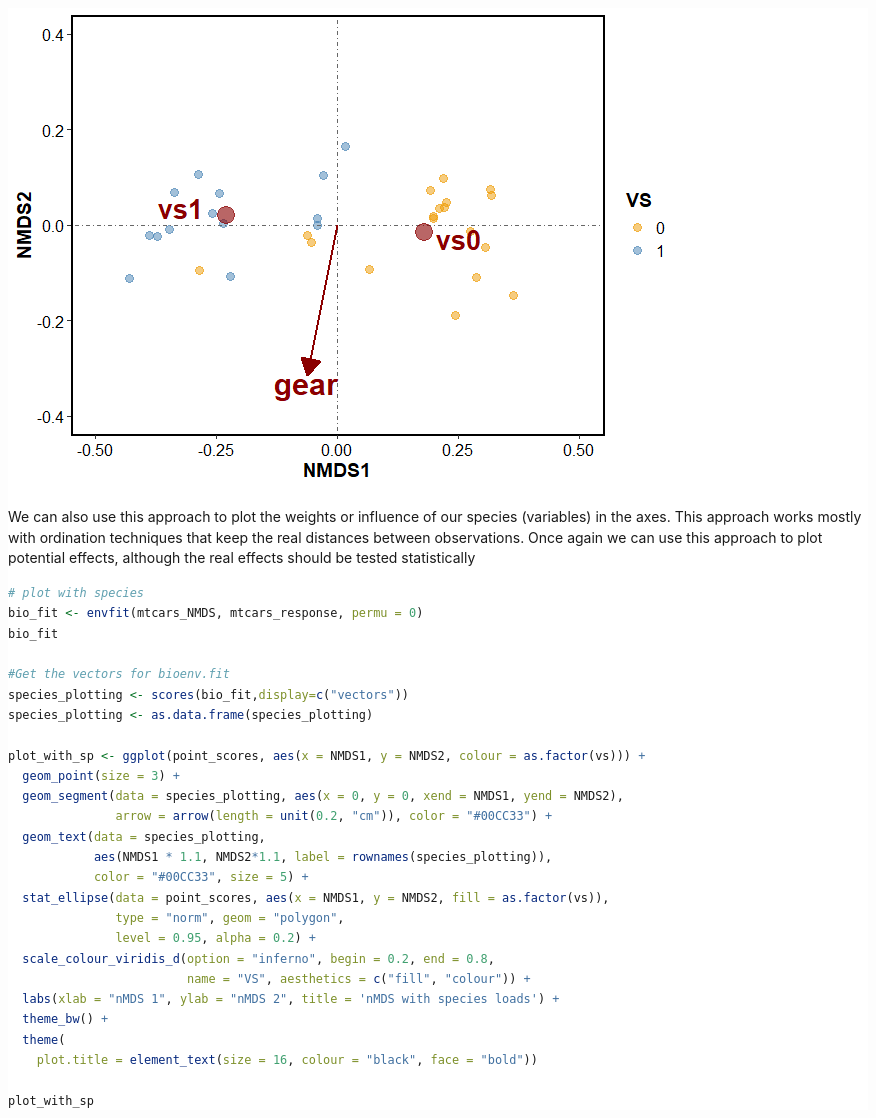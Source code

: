 ![](/assets/images_tutorials/unnamed-chunk-13-1.png)

We can also use this approach to plot the weights or influence of our
species (variables) in the axes. This approach works mostly with
ordination techniques that keep the real distances between observations.
Once again we can use this approach to plot potential effects, although
the real effects should be tested statistically

``` r
# plot with species
bio_fit <- envfit(mtcars_NMDS, mtcars_response, permu = 0)
bio_fit

#Get the vectors for bioenv.fit
species_plotting <- scores(bio_fit,display=c("vectors"))
species_plotting <- as.data.frame(species_plotting)

plot_with_sp <- ggplot(point_scores, aes(x = NMDS1, y = NMDS2, colour = as.factor(vs))) +
  geom_point(size = 3) +
  geom_segment(data = species_plotting, aes(x = 0, y = 0, xend = NMDS1, yend = NMDS2),
               arrow = arrow(length = unit(0.2, "cm")), color = "#00CC33") +
  geom_text(data = species_plotting,
            aes(NMDS1 * 1.1, NMDS2*1.1, label = rownames(species_plotting)), 
            color = "#00CC33", size = 5) +
  stat_ellipse(data = point_scores, aes(x = NMDS1, y = NMDS2, fill = as.factor(vs)),
               type = "norm", geom = "polygon",
               level = 0.95, alpha = 0.2) +
  scale_colour_viridis_d(option = "inferno", begin = 0.2, end = 0.8, 
                         name = "VS", aesthetics = c("fill", "colour")) +
  labs(xlab = "nMDS 1", ylab = "nMDS 2", title = 'nMDS with species loads') +
  theme_bw() +
  theme(
    plot.title = element_text(size = 16, colour = "black", face = "bold"))

plot_with_sp
```
